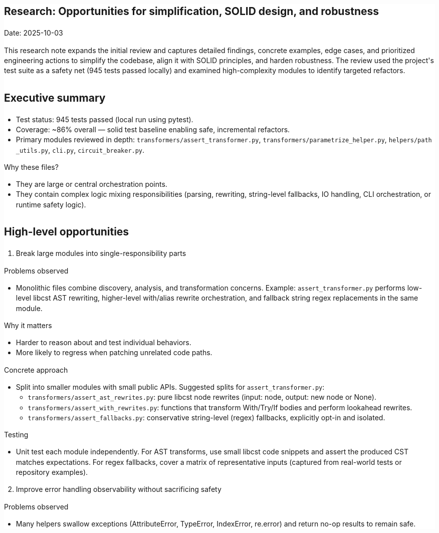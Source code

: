 ## Research: Opportunities for simplification, SOLID design, and robustness

Date: 2025-10-03

This research note expands the initial review and captures detailed findings, concrete examples, edge cases, and prioritized engineering actions to simplify the codebase, align it with SOLID principles, and harden robustness. The review used the project's test suite as a safety net (945 tests passed locally) and examined high-complexity modules to identify targeted refactors.

Executive summary
-----------------
- Test status: 945 tests passed (local run using pytest).
- Coverage: ~86% overall — solid test baseline enabling safe, incremental refactors.
- Primary modules reviewed in depth: `transformers/assert_transformer.py`, `transformers/parametrize_helper.py`, `helpers/path_utils.py`, `cli.py`, `circuit_breaker.py`.

Why these files?
- They are large or central orchestration points.
- They contain complex logic mixing responsibilities (parsing, rewriting, string-level fallbacks, IO handling, CLI orchestration, or runtime safety logic).

High-level opportunities
------------------------
1) Break large modules into single-responsibility parts

Problems observed
- Monolithic files combine discovery, analysis, and transformation concerns. Example: `assert_transformer.py` performs low-level libcst AST rewriting, higher-level with/alias rewrite orchestration, and fallback string regex replacements in the same module.

Why it matters
- Harder to reason about and test individual behaviors.
- More likely to regress when patching unrelated code paths.

Concrete approach
- Split into smaller modules with small public APIs. Suggested splits for `assert_transformer.py`:
	- `transformers/assert_ast_rewrites.py`: pure libcst node rewrites (input: node, output: new node or None).
	- `transformers/assert_with_rewrites.py`: functions that transform With/Try/If bodies and perform lookahead rewrites.
	- `transformers/assert_fallbacks.py`: conservative string-level (regex) fallbacks, explicitly opt-in and isolated.

Testing
- Unit test each module independently. For AST transforms, use small libcst code snippets and assert the produced CST matches expectations. For regex fallbacks, cover a matrix of representative inputs (captured from real-world tests or repository examples).

2) Improve error handling observability without sacrificing safety

Problems observed
- Many helpers swallow exceptions (AttributeError, TypeError, IndexError, re.error) and return no-op results to remain safe.
